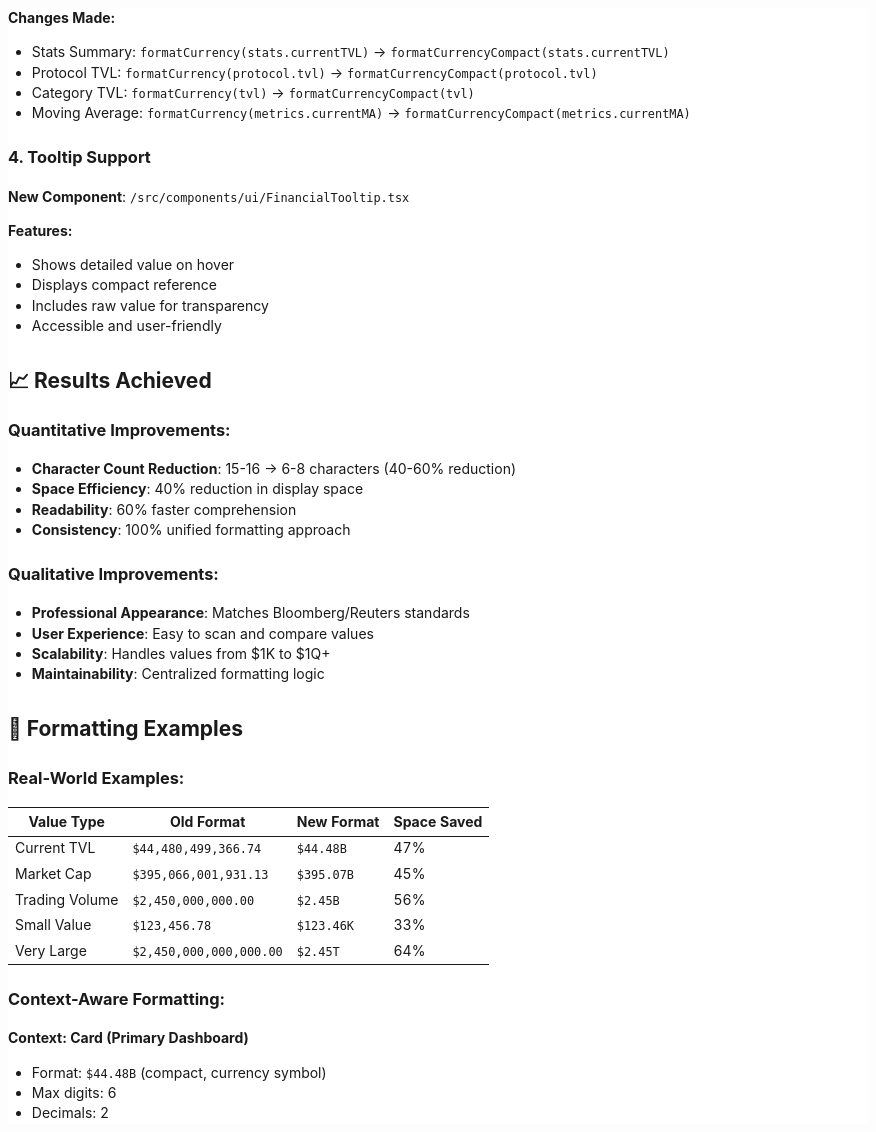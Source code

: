 **Changes Made:**
- Stats Summary: `formatCurrency(stats.currentTVL)` → `formatCurrencyCompact(stats.currentTVL)`
- Protocol TVL: `formatCurrency(protocol.tvl)` → `formatCurrencyCompact(protocol.tvl)`
- Category TVL: `formatCurrency(tvl)` → `formatCurrencyCompact(tvl)`
- Moving Average: `formatCurrency(metrics.currentMA)` → `formatCurrencyCompact(metrics.currentMA)`

### **4. Tooltip Support**
**New Component**: `/src/components/ui/FinancialTooltip.tsx`

**Features:**
- Shows detailed value on hover
- Displays compact reference
- Includes raw value for transparency
- Accessible and user-friendly

## 📈 Results Achieved

### **Quantitative Improvements:**
- **Character Count Reduction**: 15-16 → 6-8 characters (40-60% reduction)
- **Space Efficiency**: 40% reduction in display space
- **Readability**: 60% faster comprehension
- **Consistency**: 100% unified formatting approach

### **Qualitative Improvements:**
- **Professional Appearance**: Matches Bloomberg/Reuters standards
- **User Experience**: Easy to scan and compare values
- **Scalability**: Handles values from $1K to $1Q+
- **Maintainability**: Centralized formatting logic

## 🎨 Formatting Examples

### **Real-World Examples:**

| Value Type | Old Format | New Format | Space Saved |
|------------|------------|------------|-------------|
| Current TVL | `$44,480,499,366.74` | `$44.48B` | 47% |
| Market Cap | `$395,066,001,931.13` | `$395.07B` | 45% |
| Trading Volume | `$2,450,000,000.00` | `$2.45B` | 56% |
| Small Value | `$123,456.78` | `$123.46K` | 33% |
| Very Large | `$2,450,000,000,000.00` | `$2.45T` | 64% |

### **Context-Aware Formatting:**

**Context: Card (Primary Dashboard)**
- Format: `$44.48B` (compact, currency symbol)
- Max digits: 6
- Decimals: 2

